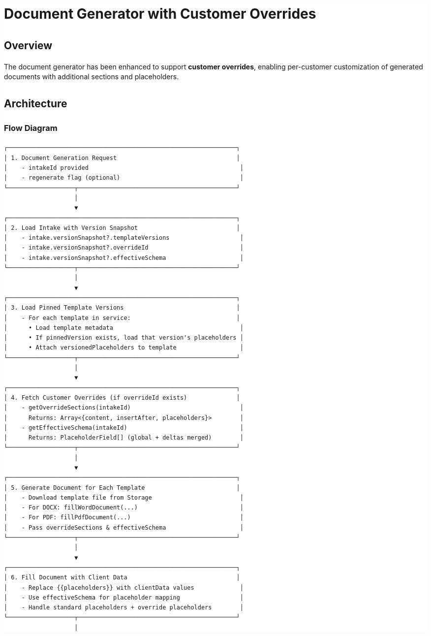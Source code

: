 # Document Generator with Customer Overrides

## Overview

The document generator has been enhanced to support **customer overrides**, enabling per-customer customization of generated documents with additional sections and placeholders.

## Architecture

### Flow Diagram

```
┌─────────────────────────────────────────────────────────────────┐
│ 1. Document Generation Request                                  │
│    - intakeId provided                                           │
│    - regenerate flag (optional)                                  │
└───────────────────┬─────────────────────────────────────────────┘
                    │
                    ▼
┌─────────────────────────────────────────────────────────────────┐
│ 2. Load Intake with Version Snapshot                            │
│    - intake.versionSnapshot?.templateVersions                    │
│    - intake.versionSnapshot?.overrideId                          │
│    - intake.versionSnapshot?.effectiveSchema                     │
└───────────────────┬─────────────────────────────────────────────┘
                    │
                    ▼
┌─────────────────────────────────────────────────────────────────┐
│ 3. Load Pinned Template Versions                                │
│    - For each template in service:                              │
│      • Load template metadata                                    │
│      • If pinnedVersion exists, load that version's placeholders │
│      • Attach versionedPlaceholders to template                  │
└───────────────────┬─────────────────────────────────────────────┘
                    │
                    ▼
┌─────────────────────────────────────────────────────────────────┐
│ 4. Fetch Customer Overrides (if overrideId exists)              │
│    - getOverrideSections(intakeId)                               │
│      Returns: Array<{content, insertAfter, placeholders}>        │
│    - getEffectiveSchema(intakeId)                                │
│      Returns: PlaceholderField[] (global + deltas merged)        │
└───────────────────┬─────────────────────────────────────────────┘
                    │
                    ▼
┌─────────────────────────────────────────────────────────────────┐
│ 5. Generate Document for Each Template                          │
│    - Download template file from Storage                         │
│    - For DOCX: fillWordDocument(...)                             │
│    - For PDF: fillPdfDocument(...)                               │
│    - Pass overrideSections & effectiveSchema                     │
└───────────────────┬─────────────────────────────────────────────┘
                    │
                    ▼
┌─────────────────────────────────────────────────────────────────┐
│ 6. Fill Document with Client Data                               │
│    - Replace {{placeholders}} with clientData values             │
│    - Use effectiveSchema for placeholder mapping                 │
│    - Handle standard placeholders + override placeholders        │
└───────────────────┬─────────────────────────────────────────────┘
                    │
```